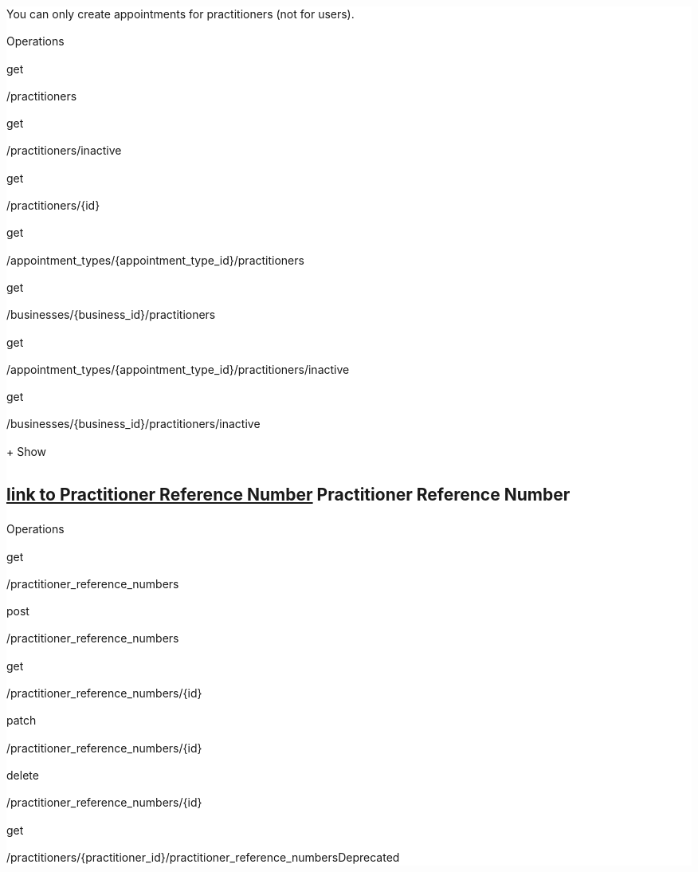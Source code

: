 You can only create appointments for practitioners (not for users).

Operations

get

/practitioners

get

/practitioners/inactive

get

/practitioners/{id}

get

/appointment\_types/{appointment\_type\_id}/practitioners

get

/businesses/{business\_id}/practitioners

get

/appointment\_types/{appointment\_type\_id}/practitioners/inactive

get

/businesses/{business\_id}/practitioners/inactive

\+ Show

## [link to Practitioner Reference Number](https://docs.api.cliniko.com/openapi/practitioner-reference-number) Practitioner Reference Number

Operations

get

/practitioner\_reference\_numbers

post

/practitioner\_reference\_numbers

get

/practitioner\_reference\_numbers/{id}

patch

/practitioner\_reference\_numbers/{id}

delete

/practitioner\_reference\_numbers/{id}

get

/practitioners/{practitioner\_id}/practitioner\_reference\_numbersDeprecated
